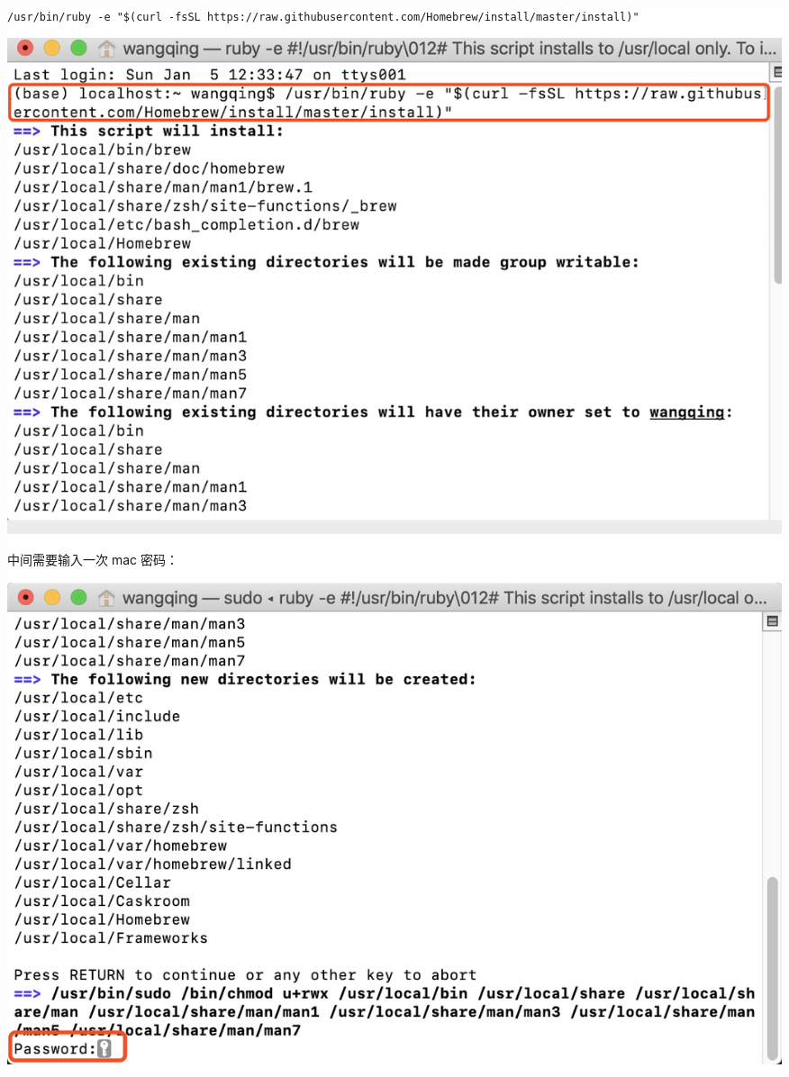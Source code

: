 ```
/usr/bin/ruby -e "$(curl -fsSL https://raw.githubusercontent.com/Homebrew/install/master/install)"
```

![homebrew-install-mac](images/homebrew-install-mac.jpg)

中间需要输入一次 mac 密码：

![homebrew-password-mac](images/homebrew-password-mac.jpg)
